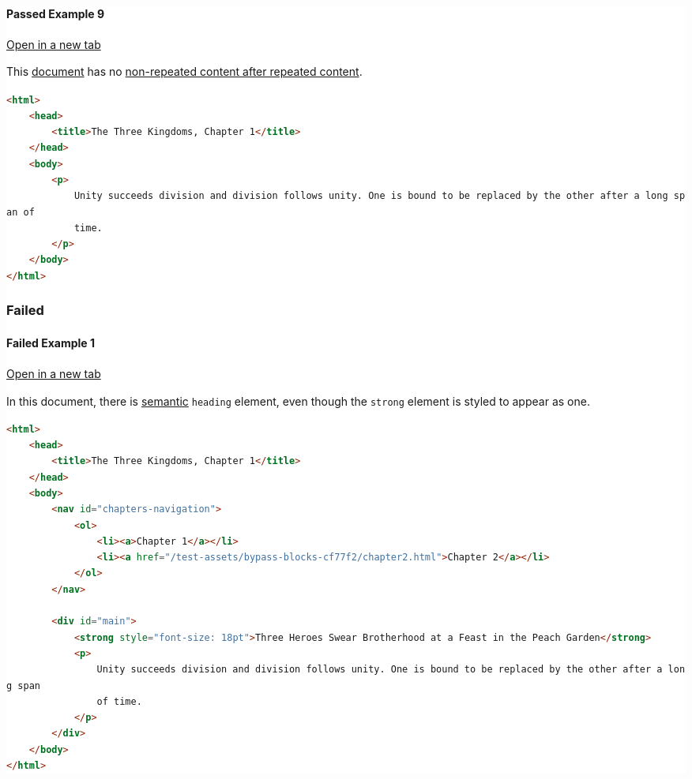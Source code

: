 
#### Passed Example 9

<a class="example-link" title="Passed Example 9" target="_blank" href="https://w3.org/WAI/content-assets/wcag-act-rules/testcases/047fe0/4f112d2707661d579bb0e364ef6241ea6217d3e8.html">Open in a new tab</a>

This [document][] has no [non-repeated content after repeated content][].

```html
<html>
	<head>
		<title>The Three Kingdoms, Chapter 1</title>
	</head>
	<body>
		<p>
			Unity succeeds division and division follows unity. One is bound to be replaced by the other after a long span of
			time.
		</p>
	</body>
</html>
```

### Failed

#### Failed Example 1

<a class="example-link" title="Failed Example 1" target="_blank" href="https://w3.org/WAI/content-assets/wcag-act-rules/testcases/047fe0/7505d097f7d59d71dc7eb8f7ab82c5682def54d4.html">Open in a new tab</a>

In this document, there is [semantic][] `heading` element, even though the `strong` element is styled to appear as one.

```html
<html>
	<head>
		<title>The Three Kingdoms, Chapter 1</title>
	</head>
	<body>
		<nav id="chapters-navigation">
			<ol>
				<li><a>Chapter 1</a></li>
				<li><a href="/test-assets/bypass-blocks-cf77f2/chapter2.html">Chapter 2</a></li>
			</ol>
		</nav>

		<div id="main">
			<strong style="font-size: 18pt">Three Heroes Swear Brotherhood at a Feast in the Peach Garden</strong>
			<p>
				Unity succeeds division and division follows unity. One is bound to be replaced by the other after a long span
				of time.
			</p>
		</div>
	</body>
</html>
```


[accessibility support base line]: https://www.w3.org/TR/WCAG-EM/#step1c 'Definition of accessibility support base line'
[activated]: https://html.spec.whatwg.org/#activation
[block of content]: #block-of-repeated-content 'Definition of Block of Content'
[block of repeated content]: #block-of-repeated-content 'Definition of Block of Repeated Content'
[computed]: https://www.w3.org/TR/css-cascade/#computed-value 'CSS definition of computed value'
[default port]: https://url.spec.whatwg.org/#default-port 'URL specification of Default Port'
[document]: https://dom.spec.whatwg.org/#concept-document 'DOM definition of Document'
[equivalent resource]: #equivalent-resource 'Definition of Equivalent Resource'
[examples of included in the accessibility tree]: https://act-rules.github.io/pages/examples/included-in-the-accessibility-tree/
[explicit role]: #explicit-role 'Definition of Explicit Role'
[flat tree]: https://drafts.csswg.org/css-scoping/#flat-tree 'CSS Definition of Flat Tree'
[focusable]: #focusable 'Definition of Focusable'
[h69]: https://www.w3.org/WAI/WCAG22/Techniques/html/H69 'Technique H69: Providing Heading Elements at the Beginning of each Section of Content'
[host]: https://url.spec.whatwg.org/#concept-url-host 'URL specification of Host'
[html element]: https://html.spec.whatwg.org/multipage/dom.html#htmlelement
[html web page]: #web-page-html 'Definition of Web Page (HTML)'
[implicit role]: #implicit-role 'Definition of Implicit Role'
[included in the accessibility tree]: #included-in-the-accessibility-tree 'Definition of Included in the Accessibility Tree'
[inclusive ancestors]: https://dom.spec.whatwg.org/#concept-tree-inclusive-ancestor 'DOM Definition of Inclusive Ancestor'
[instrument]: #instrument-to-achieve-an-objective 'Definition of Instrument to Achieve an Objective'
[marked as decorative]: #marked-as-decorative 'Definition of Marked as Decorative'
[mechanism]: https://www.w3.org/TR/WCAG22/#dfn-mechanism 'WCAG Definition of Mechanism'
[non-repeated content after repeated content]: #non-repeated-content 'Definition of Non-Repeated Content after Repeated Content'
[palpable content]: https://html.spec.whatwg.org/multipage/dom.html#palpable-content 'HTML specification of palpable content'
[path]: https://url.spec.whatwg.org/#concept-url-path 'URL specification of Path'
[perceivable content]: #perceivable-content 'Definition of Perceivable Content'
[port]: https://url.spec.whatwg.org/#concept-url-port 'URL specification of Port'
[presentational roles conflict resolution]: https://www.w3.org/TR/wai-aria-1.2/#conflict_resolution_presentation_none 'Presentational Roles Conflict Resolution'
[programmatically hidden]: #programmatically-hidden 'Definition of Programmatically Hidden'
[pure decoration]: https://www.w3.org/TR/WCAG22/#dfn-pure-decoration 'WCAG definition of Pure Decoration'
[role attribute]: https://www.w3.org/TR/role-attribute/ 'Specification of the role attribute'
[rules for parsing integers]: https://html.spec.whatwg.org/#rules-for-parsing-integers
[sc131]: https://www.w3.org/TR/WCAG22/#info-and-relationships 'Success Criterion 1.3.1 Info and Relationships'
[sc211]: https://www.w3.org/TR/WCAG22/#keyboard 'Success Criterion 2.1.1 Keyboard'
[sc241]: https://www.w3.org/TR/WCAG22/#bypass-blocks 'Success Criterion 2.4.1: Bypass Blocks'
[sc412]: https://www.w3.org/TR/WCAG22/#name-role-value 'Success Criterion 4.1.2 Name, Role, Value'
[semantic role]: #semantic-role 'Definition of semantic role'
[semantic]: #semantic-role 'Definition of Semantic Role'
[sequential focus navigation]: https://html.spec.whatwg.org/multipage/interaction.html#sequential-focus-navigation
[special url]: https://url.spec.whatwg.org/#is-special 'URL specification of Special URL'
[tabindex attribute]: https://html.spec.whatwg.org/#attr-tabindex
[tabindex value]: https://html.spec.whatwg.org/#tabindex-value
[tree order]: https://dom.spec.whatwg.org/#concept-tree-order 'DOM specification of Tree Order'
[usc241]: https://www.w3.org/WAI/WCAG22/Understanding/bypass-blocks.html 'Understanding Success Criterion 2.4.1: Bypass Blocks'
[visible]: #visible 'Definition of Visible'
[wai-aria specifications]: #wai-aria-specifications 'Definition of WAI-ARIA specifications'